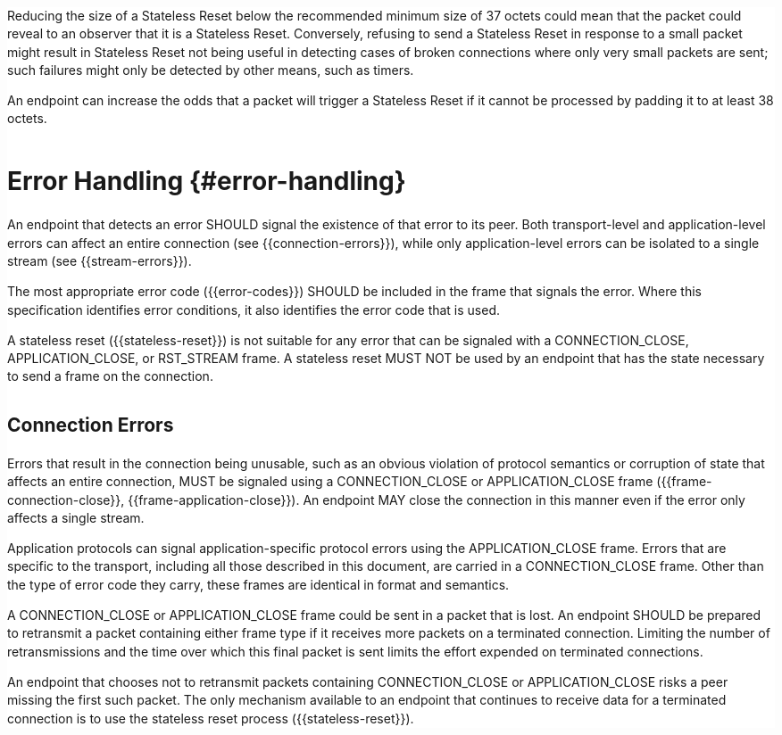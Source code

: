 Reducing the size of a Stateless Reset below the recommended minimum size of 37
octets could mean that the packet could reveal to an observer that it is a
Stateless Reset.  Conversely, refusing to send a Stateless Reset in response to
a small packet might result in Stateless Reset not being useful in detecting
cases of broken connections where only very small packets are sent; such
failures might only be detected by other means, such as timers.

An endpoint can increase the odds that a packet will trigger a Stateless Reset
if it cannot be processed by padding it to at least 38 octets.



# Error Handling {#error-handling}

An endpoint that detects an error SHOULD signal the existence of that error to
its peer.  Both transport-level and application-level errors can affect an
entire connection (see {{connection-errors}}), while only application-level
errors can be isolated to a single stream (see {{stream-errors}}).

The most appropriate error code ({{error-codes}}) SHOULD be included in the
frame that signals the error.  Where this specification identifies error
conditions, it also identifies the error code that is used.

A stateless reset ({{stateless-reset}}) is not suitable for any error that can
be signaled with a CONNECTION_CLOSE, APPLICATION_CLOSE, or RST_STREAM frame.  A
stateless reset MUST NOT be used by an endpoint that has the state necessary to
send a frame on the connection.


## Connection Errors

Errors that result in the connection being unusable, such as an obvious
violation of protocol semantics or corruption of state that affects an entire
connection, MUST be signaled using a CONNECTION_CLOSE or APPLICATION_CLOSE frame
({{frame-connection-close}}, {{frame-application-close}}). An endpoint MAY close
the connection in this manner even if the error only affects a single stream.

Application protocols can signal application-specific protocol errors using the
APPLICATION_CLOSE frame.  Errors that are specific to the transport, including
all those described in this document, are carried in a CONNECTION_CLOSE frame.
Other than the type of error code they carry, these frames are identical in
format and semantics.

A CONNECTION_CLOSE or APPLICATION_CLOSE frame could be sent in a packet that is
lost.  An endpoint SHOULD be prepared to retransmit a packet containing either
frame type if it receives more packets on a terminated connection.  Limiting the
number of retransmissions and the time over which this final packet is sent
limits the effort expended on terminated connections.

An endpoint that chooses not to retransmit packets containing CONNECTION_CLOSE
or APPLICATION_CLOSE risks a peer missing the first such packet.  The only
mechanism available to an endpoint that continues to receive data for a
terminated connection is to use the stateless reset process
({{stateless-reset}}).
